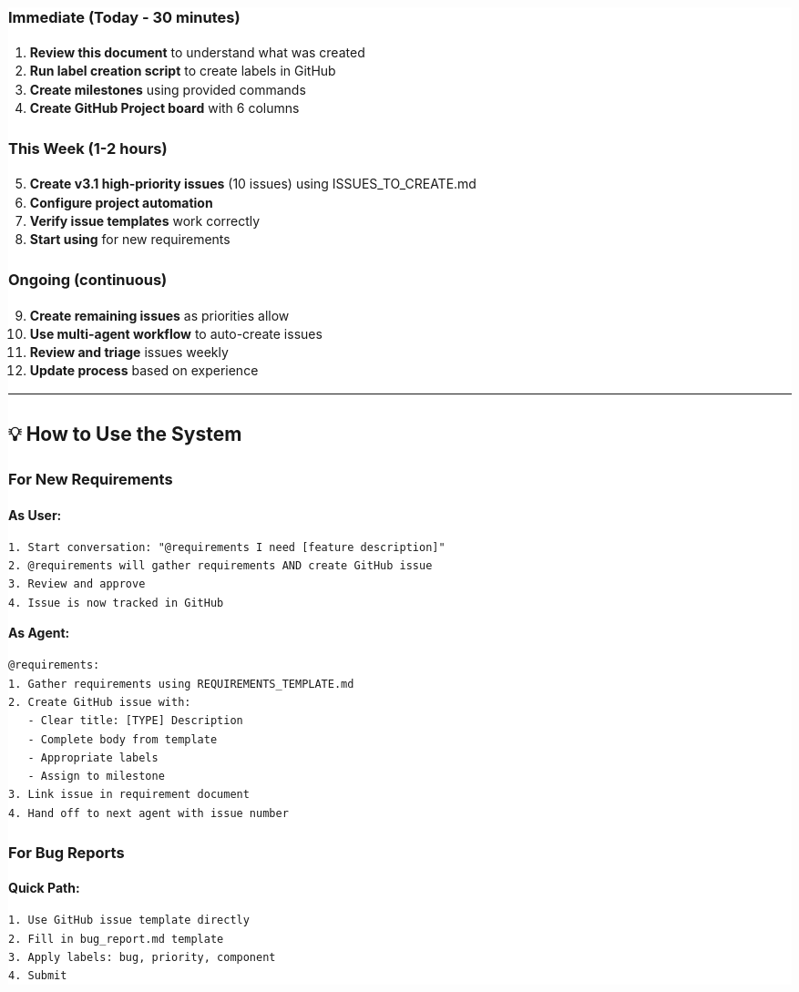 ### Immediate (Today - 30 minutes)
1. **Review this document** to understand what was created
2. **Run label creation script** to create labels in GitHub
3. **Create milestones** using provided commands
4. **Create GitHub Project board** with 6 columns

### This Week (1-2 hours)
5. **Create v3.1 high-priority issues** (10 issues) using ISSUES_TO_CREATE.md
6. **Configure project automation** 
7. **Verify issue templates** work correctly
8. **Start using** for new requirements

### Ongoing (continuous)
9. **Create remaining issues** as priorities allow
10. **Use multi-agent workflow** to auto-create issues
11. **Review and triage** issues weekly
12. **Update process** based on experience

---

## 💡 How to Use the System

### For New Requirements

**As User:**
```
1. Start conversation: "@requirements I need [feature description]"
2. @requirements will gather requirements AND create GitHub issue
3. Review and approve
4. Issue is now tracked in GitHub
```

**As Agent:**
```
@requirements:
1. Gather requirements using REQUIREMENTS_TEMPLATE.md
2. Create GitHub issue with:
   - Clear title: [TYPE] Description
   - Complete body from template
   - Appropriate labels
   - Assign to milestone
3. Link issue in requirement document
4. Hand off to next agent with issue number
```

### For Bug Reports

**Quick Path:**
```
1. Use GitHub issue template directly
2. Fill in bug_report.md template
3. Apply labels: bug, priority, component
4. Submit
```
